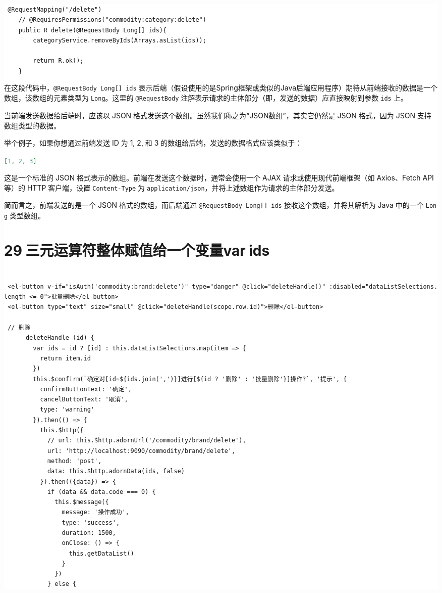 ~~~
~~~



~~~
 @RequestMapping("/delete")
    // @RequiresPermissions("commodity:category:delete")
    public R delete(@RequestBody Long[] ids){
		categoryService.removeByIds(Arrays.asList(ids));

        return R.ok();
    }
~~~



在这段代码中，`@RequestBody Long[] ids` 表示后端（假设使用的是Spring框架或类似的Java后端应用程序）期待从前端接收的数据是一个数组，该数组的元素类型为 `Long`。这里的 `@RequestBody` 注解表示请求的主体部分（即，发送的数据）应直接映射到参数 `ids` 上。

当前端发送数据给后端时，应该以 JSON 格式发送这个数组。虽然我们称之为“JSON数组”，其实它仍然是 JSON 格式，因为 JSON 支持数组类型的数据。

举个例子，如果你想通过前端发送 ID 为 1, 2, 和 3 的数组给后端，发送的数据格式应该类似于：

```json
[1, 2, 3]
```

这是一个标准的 JSON 格式表示的数组。前端在发送这个数据时，通常会使用一个 AJAX 请求或使用现代前端框架（如 Axios、Fetch API 等）的 HTTP 客户端，设置 `Content-Type` 为 `application/json`，并将上述数组作为请求的主体部分发送。

简而言之，前端发送的是一个 JSON 格式的数组，而后端通过 `@RequestBody Long[] ids` 接收这个数组，并将其解析为 Java 中的一个 `Long` 类型数组。



# 29 三元运算符整体赋值给一个变量var ids



~~~vue
 
 <el-button v-if="isAuth('commodity:brand:delete')" type="danger" @click="deleteHandle()" :disabled="dataListSelections.length <= 0">批量删除</el-button>
 <el-button type="text" size="small" @click="deleteHandle(scope.row.id)">删除</el-button>
 
 // 删除
      deleteHandle (id) {
        var ids = id ? [id] : this.dataListSelections.map(item => {
          return item.id
        })
        this.$confirm(`确定对[id=${ids.join(',')}]进行[${id ? '删除' : '批量删除'}]操作?`, '提示', {
          confirmButtonText: '确定',
          cancelButtonText: '取消',
          type: 'warning'
        }).then(() => {
          this.$http({
            // url: this.$http.adornUrl('/commodity/brand/delete'),
            url: 'http://localhost:9090/commodity/brand/delete',
            method: 'post',
            data: this.$http.adornData(ids, false)
          }).then(({data}) => {
            if (data && data.code === 0) {
              this.$message({
                message: '操作成功',
                type: 'success',
                duration: 1500,
                onClose: () => {
                  this.getDataList()
                }
              })
            } else {
~~~